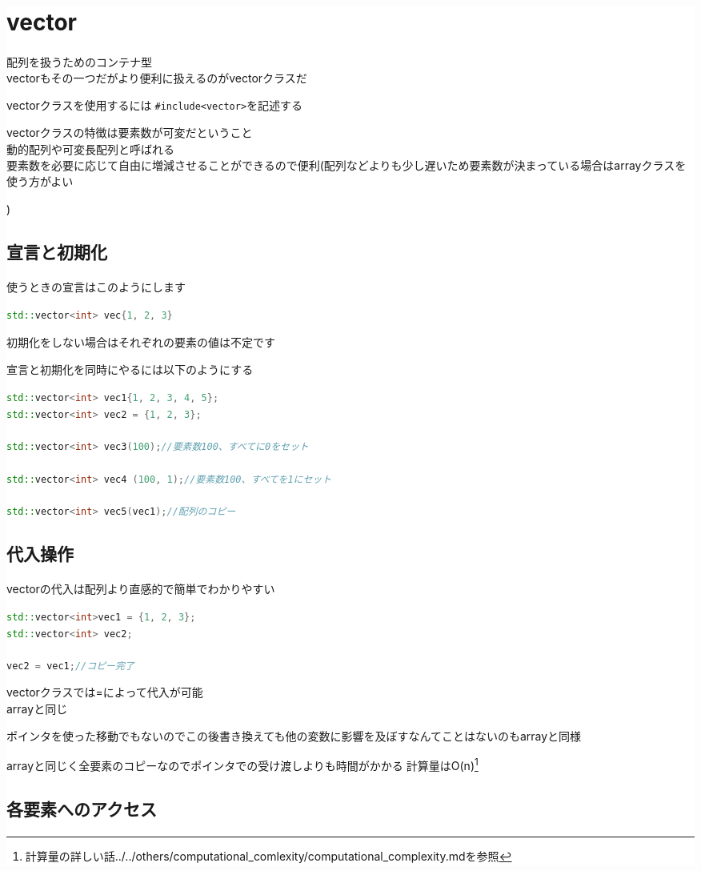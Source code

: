 # vector

配列を扱うためのコンテナ型  
vectorもその一つだがより便利に扱えるのがvectorクラスだ

vectorクラスを使用するには `#include<vector>`を記述する

vectorクラスの特徴は要素数が可変だということ  
動的配列や可変長配列と呼ばれる  
要素数を必要に応じて自由に増減させることができるので便利(配列などよりも少し遅いため要素数が決まっている場合はarrayクラスを使う方がよい

)

## 宣言と初期化

使うときの宣言はこのようにします

```c++
std::vector<int> vec{1, 2, 3}
```

初期化をしない場合はそれぞれの要素の値は不定です

宣言と初期化を同時にやるには以下のようにする

```c++
std::vector<int> vec1{1, 2, 3, 4, 5};
std::vector<int> vec2 = {1, 2, 3};

std::vector<int> vec3(100);//要素数100、すべてに0をセット

std::vector<int> vec4 (100, 1);//要素数100、すべてを1にセット

std::vector<int> vec5(vec1);//配列のコピー
```

## 代入操作

vectorの代入は配列より直感的で簡単でわかりやすい

```C++
std::vector<int>vec1 = {1, 2, 3};
std::vector<int> vec2;

vec2 = vec1;//コピー完了
```

vectorクラスでは=によって代入が可能  
arrayと同じ

ポインタを使った移動でもないのでこの後書き換えても他の変数に影響を及ぼすなんてことはないのもarrayと同様

arrayと同じく全要素のコピーなのでポインタでの受け渡しよりも時間がかかる
計算量はO(n)[^1]

[^1]: 計算量の詳しい話../../others/computational_comlexity/computational_complexity.mdを参照

## 各要素へのアクセス
